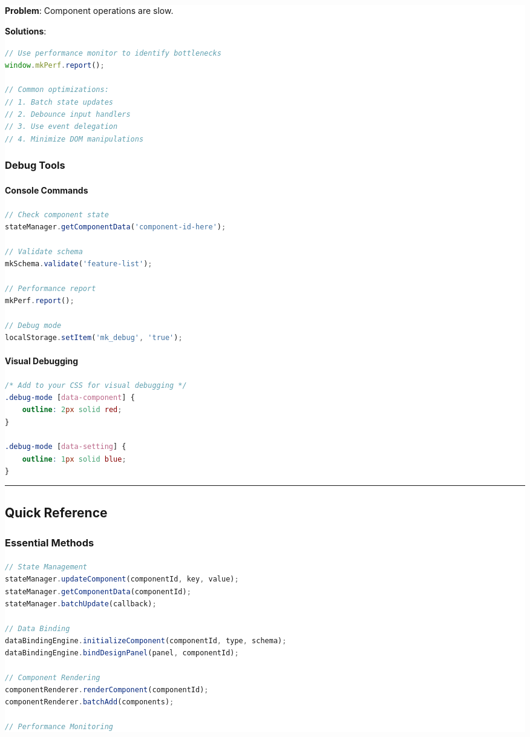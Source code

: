 **Problem**: Component operations are slow.

**Solutions**:
```javascript
// Use performance monitor to identify bottlenecks
window.mkPerf.report();

// Common optimizations:
// 1. Batch state updates
// 2. Debounce input handlers
// 3. Use event delegation
// 4. Minimize DOM manipulations
```

### Debug Tools

#### Console Commands

```javascript
// Check component state
stateManager.getComponentData('component-id-here');

// Validate schema
mkSchema.validate('feature-list');

// Performance report
mkPerf.report();

// Debug mode
localStorage.setItem('mk_debug', 'true');
```

#### Visual Debugging

```css
/* Add to your CSS for visual debugging */
.debug-mode [data-component] {
    outline: 2px solid red;
}

.debug-mode [data-setting] {
    outline: 1px solid blue;
}
```

---

## Quick Reference

### Essential Methods

```javascript
// State Management
stateManager.updateComponent(componentId, key, value);
stateManager.getComponentData(componentId);
stateManager.batchUpdate(callback);

// Data Binding
dataBindingEngine.initializeComponent(componentId, type, schema);
dataBindingEngine.bindDesignPanel(panel, componentId);

// Component Rendering
componentRenderer.renderComponent(componentId);
componentRenderer.batchAdd(components);

// Performance Monitoring
```